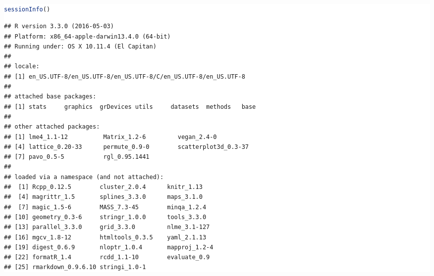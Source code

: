 ``` r
sessionInfo()
```

    ## R version 3.3.0 (2016-05-03)
    ## Platform: x86_64-apple-darwin13.4.0 (64-bit)
    ## Running under: OS X 10.11.4 (El Capitan)
    ## 
    ## locale:
    ## [1] en_US.UTF-8/en_US.UTF-8/en_US.UTF-8/C/en_US.UTF-8/en_US.UTF-8
    ## 
    ## attached base packages:
    ## [1] stats     graphics  grDevices utils     datasets  methods   base     
    ## 
    ## other attached packages:
    ## [1] lme4_1.1-12          Matrix_1.2-6         vegan_2.4-0         
    ## [4] lattice_0.20-33      permute_0.9-0        scatterplot3d_0.3-37
    ## [7] pavo_0.5-5           rgl_0.95.1441       
    ## 
    ## loaded via a namespace (and not attached):
    ##  [1] Rcpp_0.12.5        cluster_2.0.4      knitr_1.13        
    ##  [4] magrittr_1.5       splines_3.3.0      maps_3.1.0        
    ##  [7] magic_1.5-6        MASS_7.3-45        minqa_1.2.4       
    ## [10] geometry_0.3-6     stringr_1.0.0      tools_3.3.0       
    ## [13] parallel_3.3.0     grid_3.3.0         nlme_3.1-127      
    ## [16] mgcv_1.8-12        htmltools_0.3.5    yaml_2.1.13       
    ## [19] digest_0.6.9       nloptr_1.0.4       mapproj_1.2-4     
    ## [22] formatR_1.4        rcdd_1.1-10        evaluate_0.9      
    ## [25] rmarkdown_0.9.6.10 stringi_1.0-1

